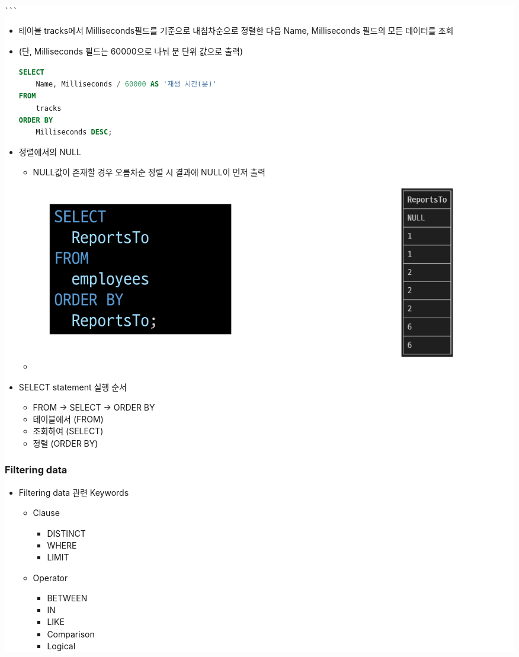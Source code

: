     ```
  + 테이블 tracks에서 Milliseconds필드를 기준으로 내침차순으로 정렬한 다음 Name, Milliseconds 필드의 모든 데이터를 조회
  + (단, Milliseconds 필드는 60000으로 나눠 분 단위 값으로 출력)
    ```sql
    SELECT
        Name, Milliseconds / 60000 AS '재생 시간(분)'
    FROM
        tracks
    ORDER BY
        Milliseconds DESC;
    ```


+ 정렬에서의 NULL
  + NULL값이 존재할 경우 오름차순 정렬 시 결과에 NULL이 먼저 출력
  + ![11](sql1/pict11.png)

+ SELECT statement 실행 순서
  + FROM -> SELECT -> ORDER BY
  + 테이블에서 (FROM)
  + 조회하여 (SELECT)
  + 정렬 (ORDER BY)

### Filtering data
+ Filtering data 관련 Keywords
  + Clause
    + DISTINCT
    + WHERE
    + LIMIT

  + Operator
    + BETWEEN
    + IN
    + LIKE
    + Comparison
    + Logical
